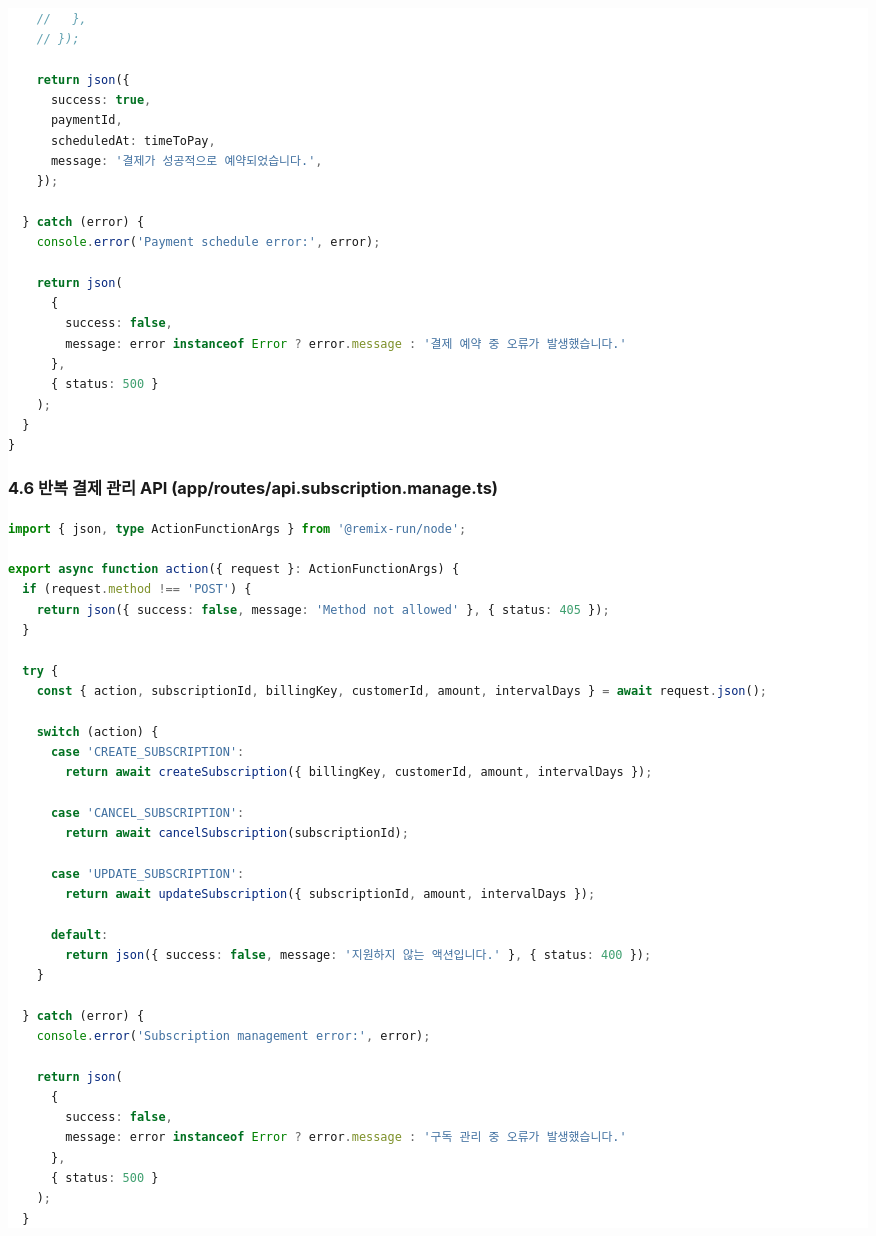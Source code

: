 ```typescript
    //   },
    // });

    return json({
      success: true,
      paymentId,
      scheduledAt: timeToPay,
      message: '결제가 성공적으로 예약되었습니다.',
    });

  } catch (error) {
    console.error('Payment schedule error:', error);
    
    return json(
      { 
        success: false, 
        message: error instanceof Error ? error.message : '결제 예약 중 오류가 발생했습니다.' 
      },
      { status: 500 }
    );
  }
}
```

### 4.6 반복 결제 관리 API (app/routes/api.subscription.manage.ts)
```typescript
import { json, type ActionFunctionArgs } from '@remix-run/node';

export async function action({ request }: ActionFunctionArgs) {
  if (request.method !== 'POST') {
    return json({ success: false, message: 'Method not allowed' }, { status: 405 });
  }

  try {
    const { action, subscriptionId, billingKey, customerId, amount, intervalDays } = await request.json();

    switch (action) {
      case 'CREATE_SUBSCRIPTION':
        return await createSubscription({ billingKey, customerId, amount, intervalDays });
      
      case 'CANCEL_SUBSCRIPTION':
        return await cancelSubscription(subscriptionId);
      
      case 'UPDATE_SUBSCRIPTION':
        return await updateSubscription({ subscriptionId, amount, intervalDays });
      
      default:
        return json({ success: false, message: '지원하지 않는 액션입니다.' }, { status: 400 });
    }

  } catch (error) {
    console.error('Subscription management error:', error);
    
    return json(
      { 
        success: false, 
        message: error instanceof Error ? error.message : '구독 관리 중 오류가 발생했습니다.' 
      },
      { status: 500 }
    );
  }
```